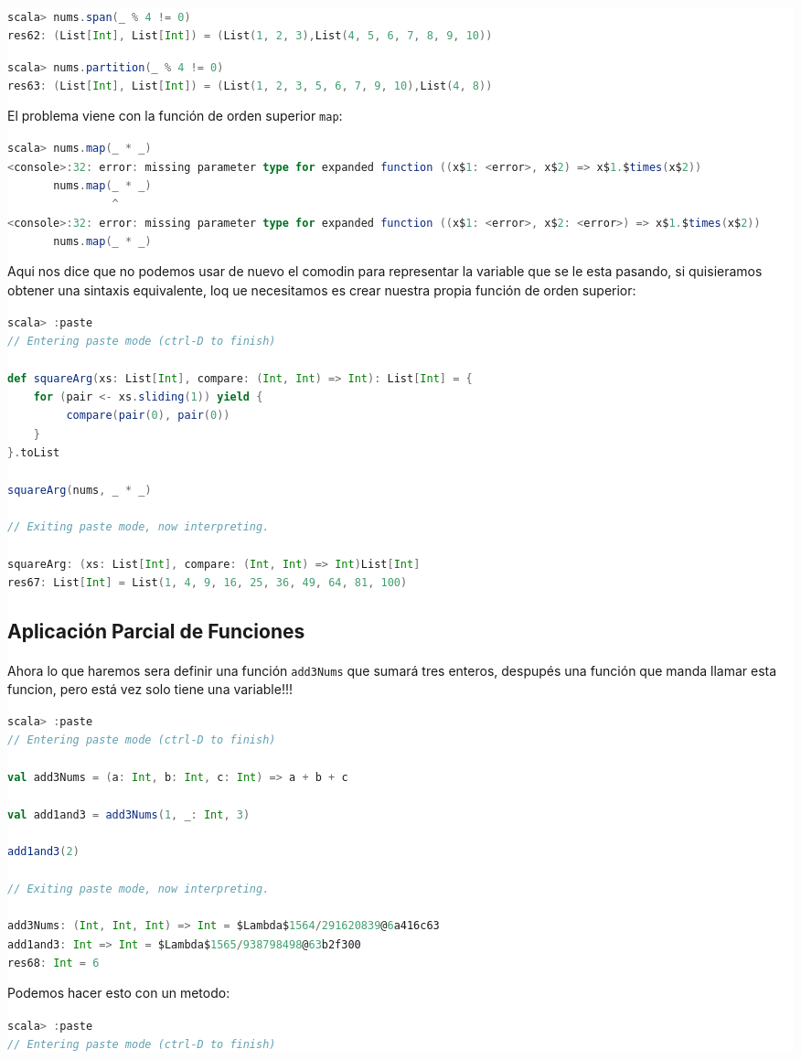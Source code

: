 ```scala
scala> nums.span(_ % 4 != 0)
res62: (List[Int], List[Int]) = (List(1, 2, 3),List(4, 5, 6, 7, 8, 9, 10))
```

```scala
scala> nums.partition(_ % 4 != 0)
res63: (List[Int], List[Int]) = (List(1, 2, 3, 5, 6, 7, 9, 10),List(4, 8))
```
El problema viene con la función de orden superior `map`:
```scala
scala> nums.map(_ * _)
<console>:32: error: missing parameter type for expanded function ((x$1: <error>, x$2) => x$1.$times(x$2))
       nums.map(_ * _)
                ^
<console>:32: error: missing parameter type for expanded function ((x$1: <error>, x$2: <error>) => x$1.$times(x$2))
       nums.map(_ * _)
```
Aqui nos dice que no podemos usar de nuevo el comodin para representar la variable que se le esta pasando, si quisieramos obtener una sintaxis equivalente, loq ue necesitamos es crear nuestra propia función de orden superior:
```scala
scala> :paste
// Entering paste mode (ctrl-D to finish)

def squareArg(xs: List[Int], compare: (Int, Int) => Int): List[Int] = {
    for (pair <- xs.sliding(1)) yield {
         compare(pair(0), pair(0))
    }
}.toList

squareArg(nums, _ * _)

// Exiting paste mode, now interpreting.

squareArg: (xs: List[Int], compare: (Int, Int) => Int)List[Int]
res67: List[Int] = List(1, 4, 9, 16, 25, 36, 49, 64, 81, 100)
```

## Aplicación Parcial de Funciones

Ahora lo que haremos sera definir una función `add3Nums` que sumará tres enteros, despupés una función que manda llamar esta funcion, pero está vez solo tiene una variable!!!

```scala
scala> :paste
// Entering paste mode (ctrl-D to finish)

val add3Nums = (a: Int, b: Int, c: Int) => a + b + c

val add1and3 = add3Nums(1, _: Int, 3)

add1and3(2)

// Exiting paste mode, now interpreting.

add3Nums: (Int, Int, Int) => Int = $Lambda$1564/291620839@6a416c63
add1and3: Int => Int = $Lambda$1565/938798498@63b2f300
res68: Int = 6
```
Podemos hacer esto con un metodo:
```scala
scala> :paste
// Entering paste mode (ctrl-D to finish)
```